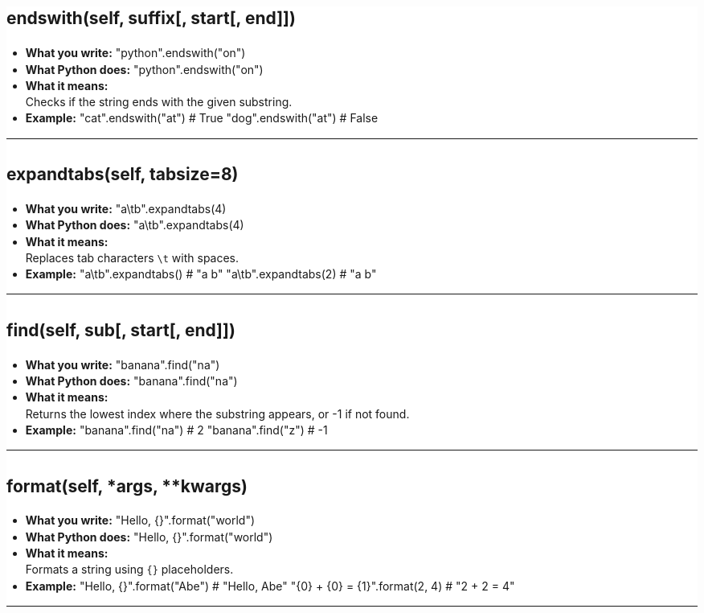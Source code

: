 
## endswith(self, suffix[, start[, end]])

- **What you write:**
      "python".endswith("on")
- **What Python does:**
      "python".endswith("on")
- **What it means:**  
  Checks if the string ends with the given substring.
- **Example:**
      "cat".endswith("at")   # True
      "dog".endswith("at")   # False

---

## expandtabs(self, tabsize=8)

- **What you write:**
      "a\tb".expandtabs(4)
- **What Python does:**
      "a\tb".expandtabs(4)
- **What it means:**  
  Replaces tab characters `\t` with spaces.
- **Example:**
      "a\tb".expandtabs()    # "a       b"
      "a\tb".expandtabs(2)   # "a  b"

---

## find(self, sub[, start[, end]])

- **What you write:**
      "banana".find("na")
- **What Python does:**
      "banana".find("na")
- **What it means:**  
  Returns the lowest index where the substring appears, or -1 if not found.
- **Example:**
      "banana".find("na")    # 2
      "banana".find("z")     # -1

---

## format(self, *args, **kwargs)

- **What you write:**
      "Hello, {}".format("world")
- **What Python does:**
      "Hello, {}".format("world")
- **What it means:**  
  Formats a string using `{}` placeholders.
- **Example:**
      "Hello, {}".format("Abe")    # "Hello, Abe"
      "{0} + {0} = {1}".format(2, 4)  # "2 + 2 = 4"

---